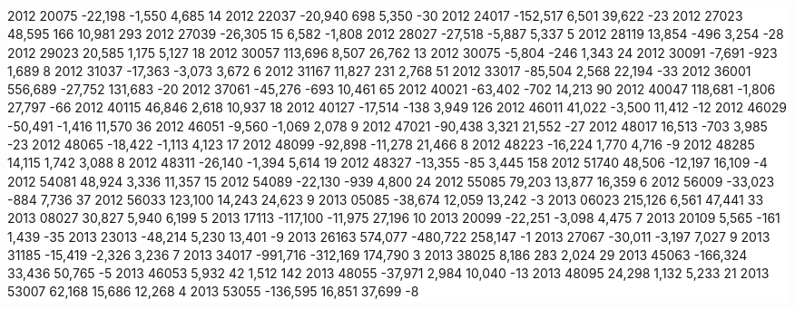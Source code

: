 2012   20075       -22,198     -1,550     4,685            14
2012   22037       -20,940        698     5,350           -30
2012   24017      -152,517      6,501    39,622           -23
2012   27023        48,595        166    10,981           293
2012   27039       -26,305         15     6,582        -1,808
2012   28027       -27,518     -5,887     5,337             5
2012   28119        13,854       -496     3,254           -28
2012   29023        20,585      1,175     5,127            18
2012   30057       113,696      8,507    26,762            13
2012   30075        -5,804       -246     1,343            24
2012   30091        -7,691       -923     1,689             8
2012   31037       -17,363     -3,073     3,672             6
2012   31167        11,827        231     2,768            51
2012   33017       -85,504      2,568    22,194           -33
2012   36001       556,689    -27,752   131,683           -20
2012   37061       -45,276       -693    10,461            65
2012   40021       -63,402       -702    14,213            90
2012   40047       118,681     -1,806    27,797           -66
2012   40115        46,846      2,618    10,937            18
2012   40127       -17,514       -138     3,949           126
2012   46011        41,022     -3,500    11,412           -12
2012   46029       -50,491     -1,416    11,570            36
2012   46051        -9,560     -1,069     2,078             9
2012   47021       -90,438      3,321    21,552           -27
2012   48017        16,513       -703     3,985           -23
2012   48065       -18,422     -1,113     4,123            17
2012   48099       -92,898    -11,278    21,466             8
2012   48223       -16,224      1,770     4,716            -9
2012   48285        14,115      1,742     3,088             8
2012   48311       -26,140     -1,394     5,614            19
2012   48327       -13,355        -85     3,445           158
2012   51740        48,506    -12,197    16,109            -4
2012   54081        48,924      3,336    11,357            15
2012   54089       -22,130       -939     4,800            24
2012   55085        79,203     13,877    16,359             6
2012   56009       -33,023       -884     7,736            37
2012   56033       123,100     14,243    24,623             9
2013   05085       -38,674     12,059    13,242            -3
2013   06023       215,126      6,561    47,441            33
2013   08027        30,827      5,940     6,199             5
2013   17113      -117,100    -11,975    27,196            10
2013   20099       -22,251     -3,098     4,475             7
2013   20109         5,565       -161     1,439           -35
2013   23013       -48,214      5,230    13,401            -9
2013   26163       574,077   -480,722   258,147            -1
2013   27067       -30,011     -3,197     7,027             9
2013   31185       -15,419     -2,326     3,236             7
2013   34017      -991,716   -312,169   174,790             3
2013   38025         8,186        283     2,024            29
2013   45063      -166,324     33,436    50,765            -5
2013   46053         5,932         42     1,512           142
2013   48055       -37,971      2,984    10,040           -13
2013   48095        24,298      1,132     5,233            21
2013   53007        62,168     15,686    12,268             4
2013   53055      -136,595     16,851    37,699            -8
